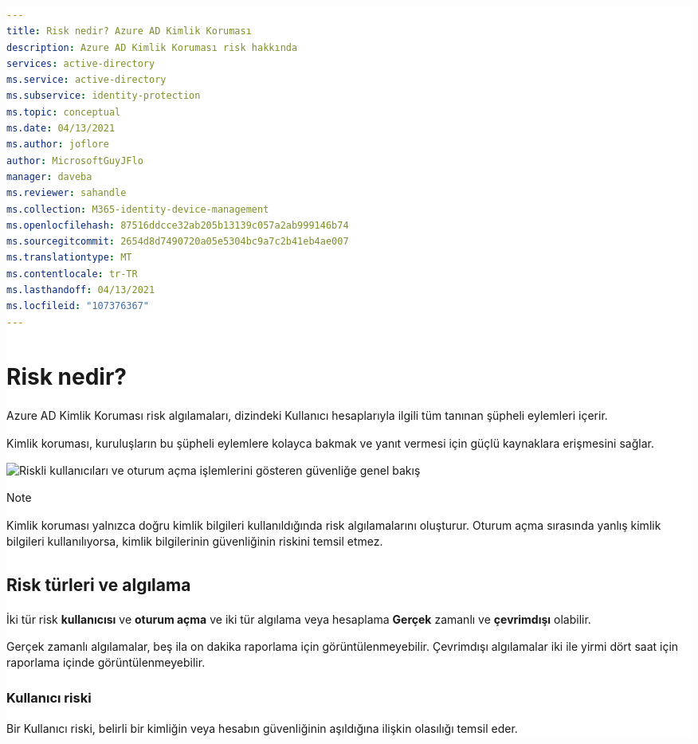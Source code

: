 ```yaml
---
title: Risk nedir? Azure AD Kimlik Koruması
description: Azure AD Kimlik Koruması risk hakkında
services: active-directory
ms.service: active-directory
ms.subservice: identity-protection
ms.topic: conceptual
ms.date: 04/13/2021
ms.author: joflore
author: MicrosoftGuyJFlo
manager: daveba
ms.reviewer: sahandle
ms.collection: M365-identity-device-management
ms.openlocfilehash: 87516ddcce32ab205b13139c057a2ab999146b74
ms.sourcegitcommit: 2654d8d7490720a05e5304bc9a7c2b41eb4ae007
ms.translationtype: MT
ms.contentlocale: tr-TR
ms.lasthandoff: 04/13/2021
ms.locfileid: "107376367"
---
```

# <a name="what-is-risk"></a>Risk nedir?

Azure AD Kimlik Koruması risk algılamaları, dizindeki Kullanıcı hesaplarıyla ilgili tüm tanınan şüpheli eylemleri içerir.

Kimlik koruması, kuruluşların bu şüpheli eylemlere kolayca bakmak ve yanıt vermesi için güçlü kaynaklara erişmesini sağlar. 

![Riskli kullanıcıları ve oturum açma işlemlerini gösteren güvenliğe genel bakış](./media/concept-identity-protection-risks/identity-protection-security-overview.png)

> [!NOTE]
> Kimlik koruması yalnızca doğru kimlik bilgileri kullanıldığında risk algılamalarını oluşturur. Oturum açma sırasında yanlış kimlik bilgileri kullanılıyorsa, kimlik bilgilerinin güvenliğinin riskini temsil etmez.

## <a name="risk-types-and-detection"></a>Risk türleri ve algılama

İki tür risk **kullanıcısı** ve **oturum açma** ve iki tür algılama veya hesaplama **Gerçek** zamanlı ve **çevrimdışı** olabilir.

Gerçek zamanlı algılamalar, beş ila on dakika raporlama için görüntülenmeyebilir. Çevrimdışı algılamalar iki ile yirmi dört saat için raporlama içinde görüntülenmeyebilir.

### <a name="user-risk"></a>Kullanıcı riski

Bir Kullanıcı riski, belirli bir kimliğin veya hesabın güvenliğinin aşıldığına ilişkin olasılığı temsil eder. 
